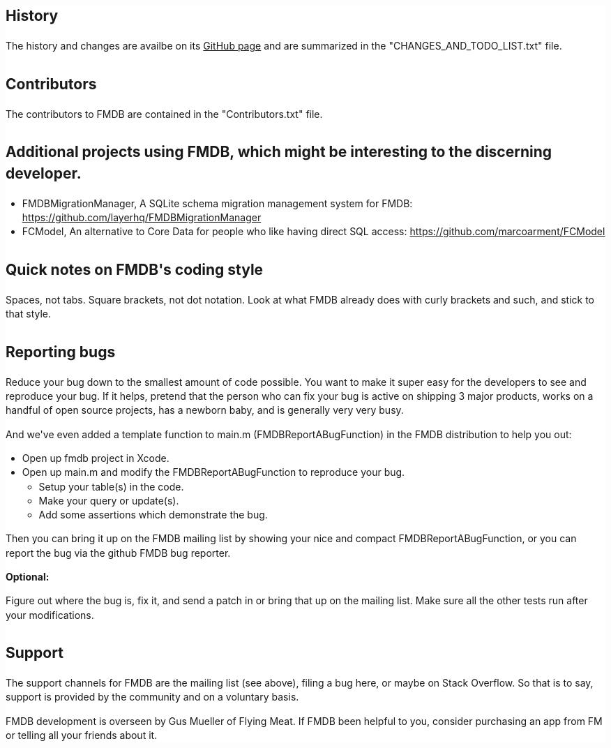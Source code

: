 ## History

The history and changes are availbe on its [GitHub page](https://github.com/ccgus/fmdb) and are summarized in the "CHANGES_AND_TODO_LIST.txt" file.

## Contributors

The contributors to FMDB are contained in the "Contributors.txt" file.

## Additional projects using FMDB, which might be interesting to the discerning developer.

 * FMDBMigrationManager, A SQLite schema migration management system for FMDB: https://github.com/layerhq/FMDBMigrationManager
 * FCModel, An alternative to Core Data for people who like having direct SQL access: https://github.com/marcoarment/FCModel

## Quick notes on FMDB's coding style

Spaces, not tabs.  Square brackets, not dot notation.  Look at what FMDB already does with curly brackets and such, and stick to that style.

## Reporting bugs

Reduce your bug down to the smallest amount of code possible.  You want to make it super easy for the developers to see and reproduce your bug.  If it helps, pretend that the person who can fix your bug is active on shipping 3 major products, works on a handful of open source projects, has a newborn baby, and is generally very very busy.

And we've even added a template function to main.m (FMDBReportABugFunction) in the FMDB distribution to help you out:

* Open up fmdb project in Xcode.
* Open up main.m and modify the FMDBReportABugFunction to reproduce your bug.
    * Setup your table(s) in the code.
    * Make your query or update(s).
    * Add some assertions which demonstrate the bug.

Then you can bring it up on the FMDB mailing list by showing your nice and compact FMDBReportABugFunction, or you can report the bug via the github FMDB bug reporter.

**Optional:**

Figure out where the bug is, fix it, and send a patch in or bring that up on the mailing list.  Make sure all the other tests run after your modifications.

## Support

The support channels for FMDB are the mailing list (see above), filing a bug here, or maybe on Stack Overflow.  So that is to say, support is provided by the community and on a voluntary basis.

FMDB development is overseen by Gus Mueller of Flying Meat.  If FMDB been helpful to you, consider purchasing an app from FM or telling all your friends about it.
